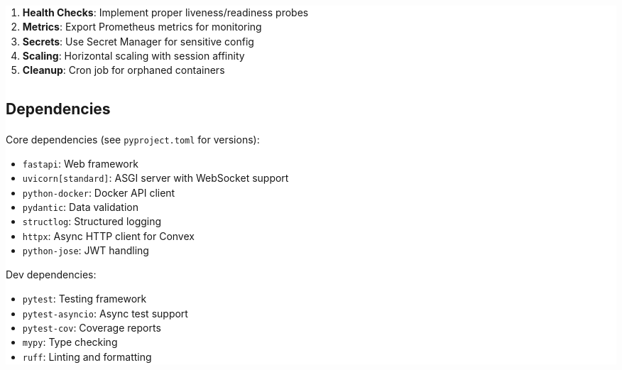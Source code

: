 1. **Health Checks**: Implement proper liveness/readiness probes
2. **Metrics**: Export Prometheus metrics for monitoring
3. **Secrets**: Use Secret Manager for sensitive config
4. **Scaling**: Horizontal scaling with session affinity
5. **Cleanup**: Cron job for orphaned containers

## Dependencies

Core dependencies (see `pyproject.toml` for versions):
- `fastapi`: Web framework
- `uvicorn[standard]`: ASGI server with WebSocket support
- `python-docker`: Docker API client
- `pydantic`: Data validation
- `structlog`: Structured logging
- `httpx`: Async HTTP client for Convex
- `python-jose`: JWT handling

Dev dependencies:
- `pytest`: Testing framework
- `pytest-asyncio`: Async test support
- `pytest-cov`: Coverage reports
- `mypy`: Type checking
- `ruff`: Linting and formatting